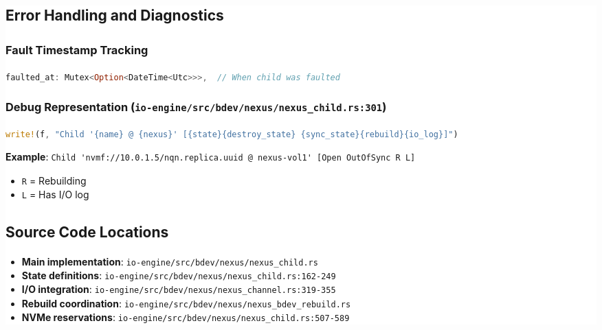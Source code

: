## Error Handling and Diagnostics

### Fault Timestamp Tracking
```rust
faulted_at: Mutex<Option<DateTime<Utc>>>,  // When child was faulted
```

### Debug Representation (`io-engine/src/bdev/nexus/nexus_child.rs:301`)
```rust
write!(f, "Child '{name} @ {nexus}' [{state}{destroy_state} {sync_state}{rebuild}{io_log}]")
```

**Example**: `Child 'nvmf://10.0.1.5/nqn.replica.uuid @ nexus-vol1' [Open OutOfSync R L]`
- `R` = Rebuilding
- `L` = Has I/O log

## Source Code Locations
- **Main implementation**: `io-engine/src/bdev/nexus/nexus_child.rs`
- **State definitions**: `io-engine/src/bdev/nexus/nexus_child.rs:162-249`
- **I/O integration**: `io-engine/src/bdev/nexus/nexus_channel.rs:319-355`
- **Rebuild coordination**: `io-engine/src/bdev/nexus/nexus_bdev_rebuild.rs`
- **NVMe reservations**: `io-engine/src/bdev/nexus/nexus_child.rs:507-589`